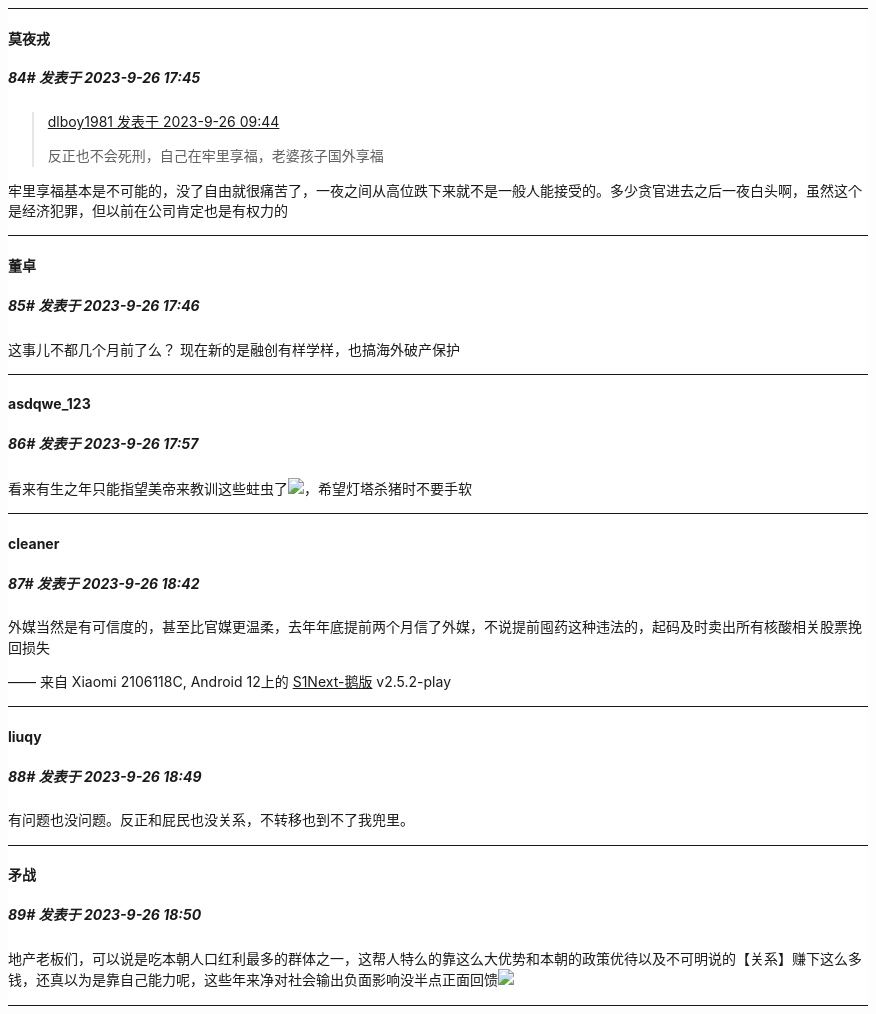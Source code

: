 
*****

####  莫夜戎  
##### 84#       发表于 2023-9-26 17:45

<blockquote><a href="httphttps://bbs.saraba1st.com/2b/forum.php?mod=redirect&amp;goto=findpost&amp;pid=62531030&amp;ptid=2154364" target="_blank">dlboy1981 发表于 2023-9-26 09:44</a>

反正也不会死刑，自己在牢里享福，老婆孩子国外享福</blockquote>
牢里享福基本是不可能的，没了自由就很痛苦了，一夜之间从高位跌下来就不是一般人能接受的。多少贪官进去之后一夜白头啊，虽然这个是经济犯罪，但以前在公司肯定也是有权力的

*****

####  董卓  
##### 85#       发表于 2023-9-26 17:46

这事儿不都几个月前了么？
现在新的是融创有样学样，也搞海外破产保护


*****

####  asdqwe_123  
##### 86#       发表于 2023-9-26 17:57

看来有生之年只能指望美帝来教训这些蛀虫了<img src="https://static.saraba1st.com/image/smiley/face2017/093.png" referrerpolicy="no-referrer">，希望灯塔杀猪时不要手软


*****

####  cleaner  
##### 87#       发表于 2023-9-26 18:42

外媒当然是有可信度的，甚至比官媒更温柔，去年年底提前两个月信了外媒，不说提前囤药这种违法的，起码及时卖出所有核酸相关股票挽回损失

—— 来自 Xiaomi 2106118C, Android 12上的 [S1Next-鹅版](https://github.com/ykrank/S1-Next/releases) v2.5.2-play


*****

####  liuqy  
##### 88#       发表于 2023-9-26 18:49

有问题也没问题。反正和屁民也没关系，不转移也到不了我兜里。

*****

####  矛战  
##### 89#       发表于 2023-9-26 18:50

地产老板们，可以说是吃本朝人口红利最多的群体之一，这帮人特么的靠这么大优势和本朝的政策优待以及不可明说的【关系】赚下这么多钱，还真以为是靠自己能力呢，这些年来净对社会输出负面影响没半点正面回馈<img src="https://static.saraba1st.com/image/smiley/face2017/048.png" referrerpolicy="no-referrer">


*****
